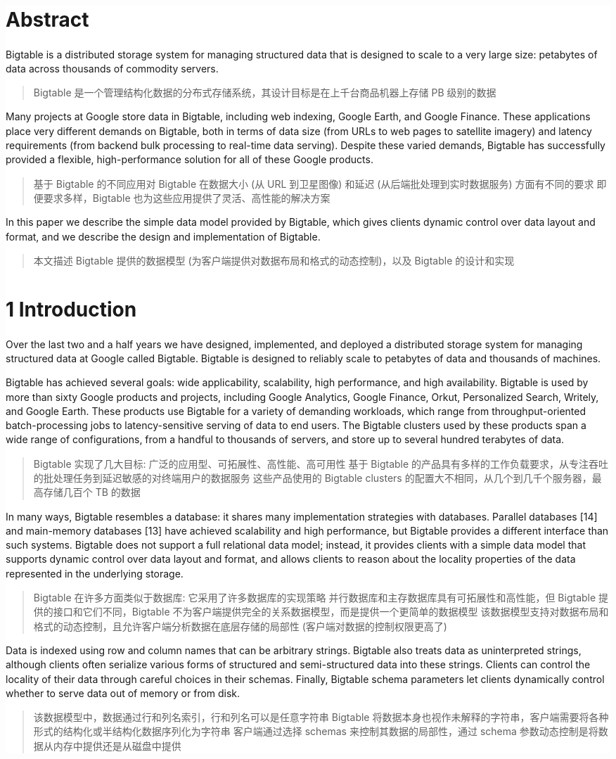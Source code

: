 # Abstract 
Bigtable is a distributed storage system for managing structured data that is designed to scale to a very large size: petabytes of data across thousands of commodity servers. 
>  Bigtable 是一个管理结构化数据的分布式存储系统，其设计目标是在上千台商品机器上存储 PB 级别的数据

Many projects at Google store data in Bigtable, including web indexing, Google Earth, and Google Finance. These applications place very different demands on Bigtable, both in terms of data size (from URLs to web pages to satellite imagery) and latency requirements (from backend bulk processing to real-time data serving). Despite these varied demands, Bigtable has successfully provided a flexible, high-performance solution for all of these Google products.
>  基于 Bigtable 的不同应用对 Bigtable 在数据大小 (从 URL 到卫星图像) 和延迟 (从后端批处理到实时数据服务) 方面有不同的要求
>  即便要求多样，Bigtable 也为这些应用提供了灵活、高性能的解决方案

In this paper we describe the simple data model provided by Bigtable, which gives clients dynamic control over data layout and format, and we describe the design and implementation of Bigtable. 
>  本文描述 Bigtable 提供的数据模型 (为客户端提供对数据布局和格式的动态控制)，以及 Bigtable 的设计和实现

# 1 Introduction 
Over the last two and a half years we have designed, implemented, and deployed a distributed storage system for managing structured data at Google called Bigtable. Bigtable is designed to reliably scale to petabytes of data and thousands of machines. 

Bigtable has achieved several goals: wide applicability, scalability, high performance, and high availability. Bigtable is used by more than sixty Google products and projects, including Google Analytics, Google Finance, Orkut, Personalized Search, Writely, and Google Earth. These products use Bigtable for a variety of demanding workloads, which range from throughput-oriented batch-processing jobs to latency-sensitive serving of data to end users. The Bigtable clusters used by these products span a wide range of configurations, from a handful to thousands of servers, and store up to several hundred terabytes of data. 
>  Bigtable 实现了几大目标: 广泛的应用型、可拓展性、高性能、高可用性
>  基于 Bigtable 的产品具有多样的工作负载要求，从专注吞吐的批处理任务到延迟敏感的对终端用户的数据服务
>  这些产品使用的 Bigtable clusters 的配置大不相同，从几个到几千个服务器，最高存储几百个 TB 的数据

In many ways, Bigtable resembles a database: it shares many implementation strategies with databases. Parallel databases [14] and main-memory databases [13] have achieved scalability and high performance, but Bigtable provides a different interface than such systems. Bigtable does not support a full relational data model; instead, it provides clients with a simple data model that supports dynamic control over data layout and format, and allows clients to reason about the locality properties of the data represented in the underlying storage. 
>  Bigtable 在许多方面类似于数据库: 它采用了许多数据库的实现策略
>  并行数据库和主存数据库具有可拓展性和高性能，但 Bigtable 提供的接口和它们不同，Bigtable 不为客户端提供完全的关系数据模型，而是提供一个更简单的数据模型
>  该数据模型支持对数据布局和格式的动态控制，且允许客户端分析数据在底层存储的局部性 (客户端对数据的控制权限更高了)

Data is indexed using row and column names that can be arbitrary strings. Bigtable also treats data as uninterpreted strings, although clients often serialize various forms of structured and semi-structured data into these strings. Clients can control the locality of their data through careful choices in their schemas. Finally, Bigtable schema parameters let clients dynamically control whether to serve data out of memory or from disk. 
>  该数据模型中，数据通过行和列名索引，行和列名可以是任意字符串
>  Bigtable 将数据本身也视作未解释的字符串，客户端需要将各种形式的结构化或半结构化数据序列化为字符串
>  客户端通过选择 schemas 来控制其数据的局部性，通过 schema 参数动态控制是将数据从内存中提供还是从磁盘中提供
